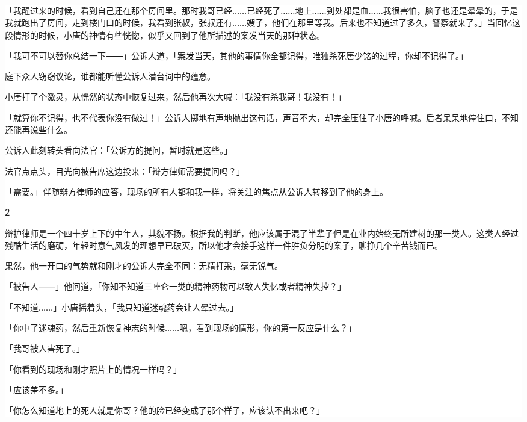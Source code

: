 

「我醒过来的时候，看到自己还在那个房间里。那时我哥已经……已经死了……地上……到处都是血……我很害怕，脑子也还是晕晕的，于是我就跑出了房间，走到楼门口的时候，我看到张叔，张叔还有……嫂子，他们在那里等我。后来也不知道过了多久，警察就来了。」当回忆这段情形的时候，小唐的神情有些恍惚，似乎又回到了他所描述的案发当天的那种状态。



「我可不可以替你总结一下——」公诉人道，「案发当天，其他的事情你全都记得，唯独杀死唐少铭的过程，你却不记得了。」



庭下众人窃窃议论，谁都能听懂公诉人潜台词中的蕴意。



小唐打了个激灵，从恍然的状态中恢复过来，然后他再次大喊：「我没有杀我哥！我没有！」



「就算你不记得，也不代表你没有做过！」公诉人掷地有声地抛出这句话，声音不大，却完全压住了小唐的呼喊。后者呆呆地停住口，不知还能再说些什么。



公诉人此刻转头看向法官：「公诉方的提问，暂时就是这些。」



法官点点头，目光向被告席这边投来：「辩方律师需要提问吗？」



「需要。」伴随辩方律师的应答，现场的所有人都和我一样，将关注的焦点从公诉人转移到了他的身上。



2
 



辩护律师是一个四十岁上下的中年人，其貌不扬。根据我的判断，他应该属于混了半辈子但是在业内始终无所建树的那一类人。这类人经过残酷生活的磨砺，年轻时意气风发的理想早已破灭，所以他才会接手这样一件胜负分明的案子，聊挣几个辛苦钱而已。



果然，他一开口的气势就和刚才的公诉人完全不同：无精打采，毫无锐气。



「被告人——」他问道，「你知不知道三唑仑一类的精神药物可以致人失忆或者精神失控？」



「不知道……」小唐摇着头，「我只知道迷魂药会让人晕过去。」



「你中了迷魂药，然后重新恢复神志的时候……嗯，看到现场的情形，你的第一反应是什么？」



「我哥被人害死了。」



「你看到的现场和刚才照片上的情况一样吗？」



「应该差不多。」



「你怎么知道地上的死人就是你哥？他的脸已经变成了那个样子，应该认不出来吧？」

